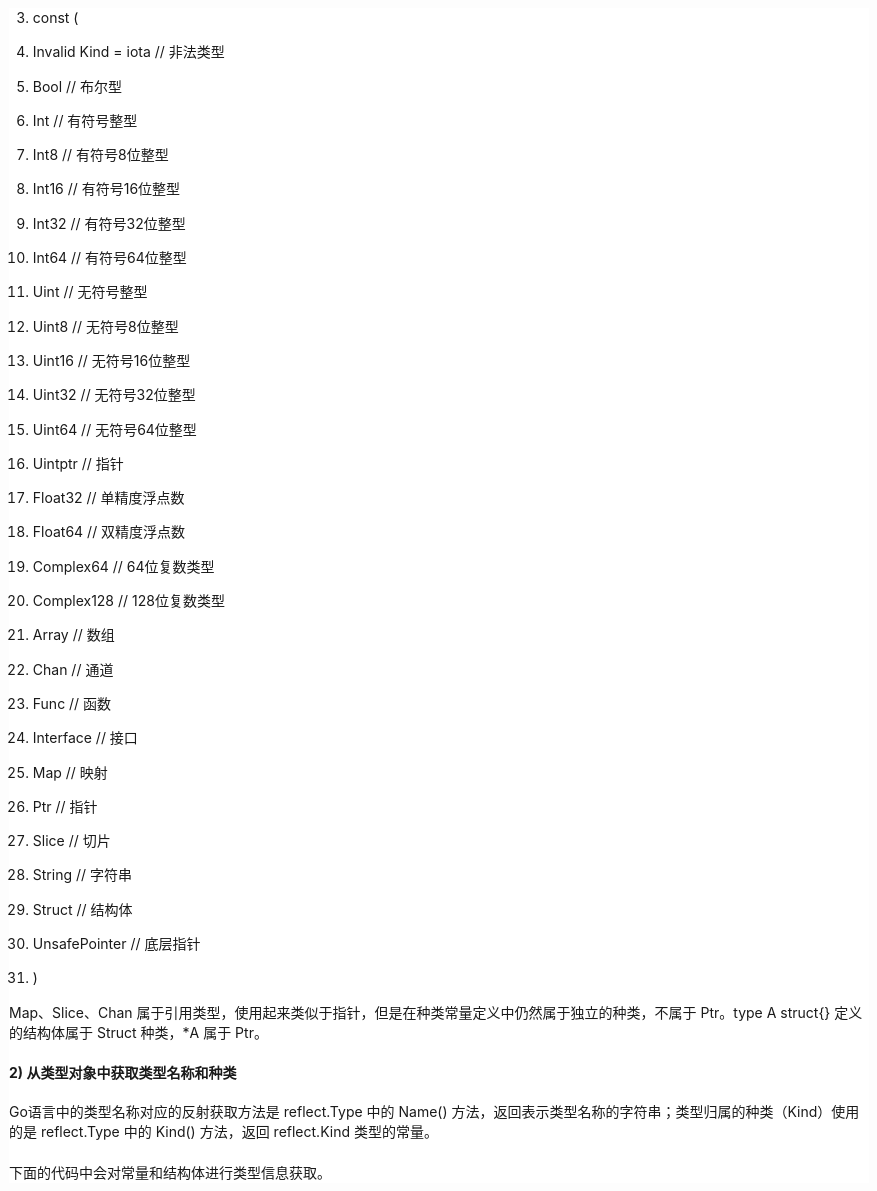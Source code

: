 3.  const (

4.  Invalid Kind = iota // 非法类型

5.  Bool // 布尔型

6.  Int // 有符号整型

7.  Int8 // 有符号8位整型

8.  Int16 // 有符号16位整型

9.  Int32 // 有符号32位整型

10. Int64 // 有符号64位整型

11. Uint // 无符号整型

12. Uint8 // 无符号8位整型

13. Uint16 // 无符号16位整型

14. Uint32 // 无符号32位整型

15. Uint64 // 无符号64位整型

16. Uintptr // 指针

17. Float32 // 单精度浮点数

18. Float64 // 双精度浮点数

19. Complex64 // 64位复数类型

20. Complex128 // 128位复数类型

21. Array // 数组

22. Chan // 通道

23. Func // 函数

24. Interface // 接口

25. Map // 映射

26. Ptr // 指针

27. Slice // 切片

28. String // 字符串

29. Struct // 结构体

30. UnsafePointer // 底层指针

31. )

Map、Slice、Chan
属于引用类型，使用起来类似于指针，但是在种类常量定义中仍然属于独立的种类，不属于
Ptr。type A struct{} 定义的结构体属于 Struct 种类，\*A 属于 Ptr。

#### 2) 从类型对象中获取类型名称和种类

Go语言中的类型名称对应的反射获取方法是 reflect.Type 中的 Name()
方法，返回表示类型名称的字符串；类型归属的种类（Kind）使用的是
reflect.Type 中的 Kind() 方法，返回 reflect.Kind 类型的常量。\
\
下面的代码中会对常量和结构体进行类型信息获取。
